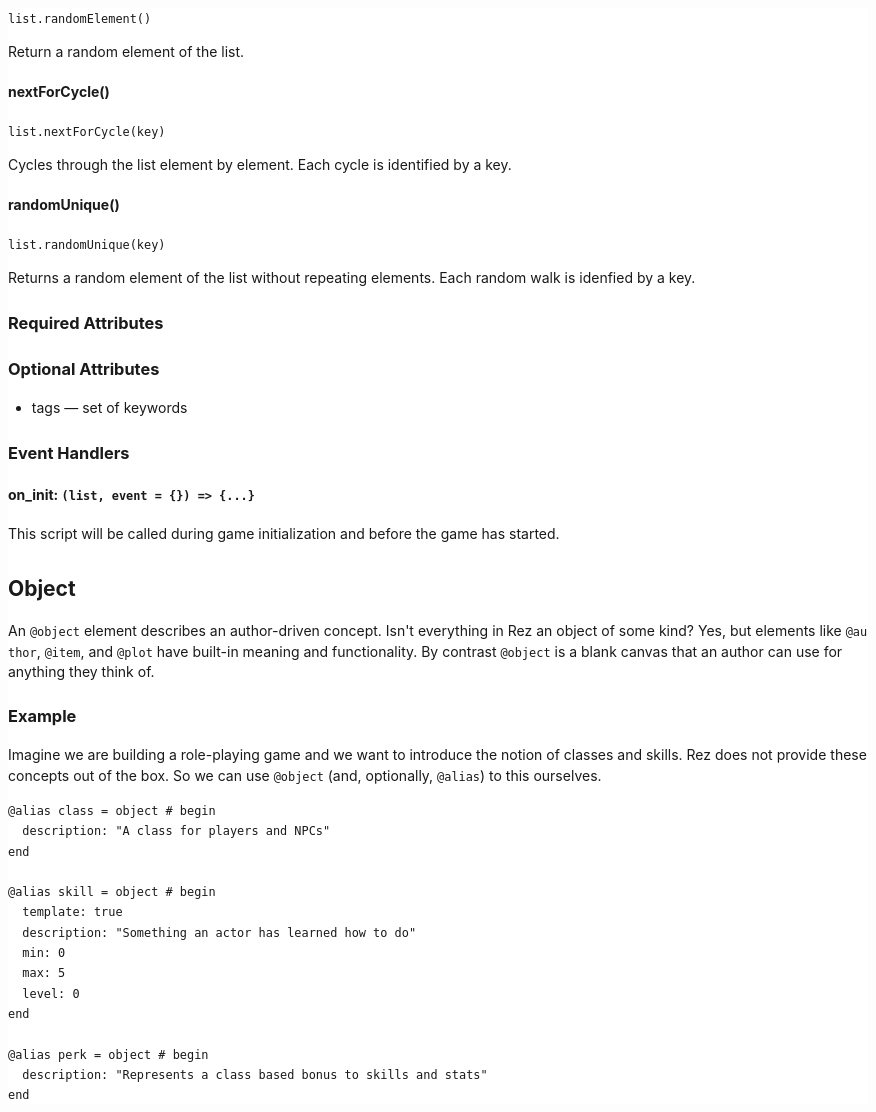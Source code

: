   `list.randomElement()`

  Return a random element of the list.

#### nextForCycle()

  `list.nextForCycle(key)`

  Cycles through the list element by element. Each cycle is identified by a key.

#### randomUnique()

  `list.randomUnique(key)`

  Returns a random element of the list without repeating elements. Each random
  walk is idenfied by a key.

### Required Attributes
### Optional Attributes

* tags — set of keywords

### Event Handlers

#### on_init: `(list, event = {}) => {...}`

This script will be called during game initialization and before the game has started.

## <a name="object-element">Object</a>

An `@object` element describes an author-driven concept. Isn't everything in
Rez an object of some kind? Yes, but elements like `@author`, `@item`, and
`@plot` have built-in meaning and functionality. By contrast `@object` is a
blank canvas that an author can use for anything they think of.

### Example

Imagine we are building a role-playing game and we want to introduce the notion
of classes and skills. Rez does not provide these concepts out of the box. So
we can use `@object` (and, optionally, `@alias`) to this ourselves.

    @alias class = object # begin
      description: "A class for players and NPCs"
    end

    @alias skill = object # begin
      template: true
      description: "Something an actor has learned how to do"
      min: 0
      max: 5
      level: 0
    end

    @alias perk = object # begin
      description: "Represents a class based bonus to skills and stats"
    end
